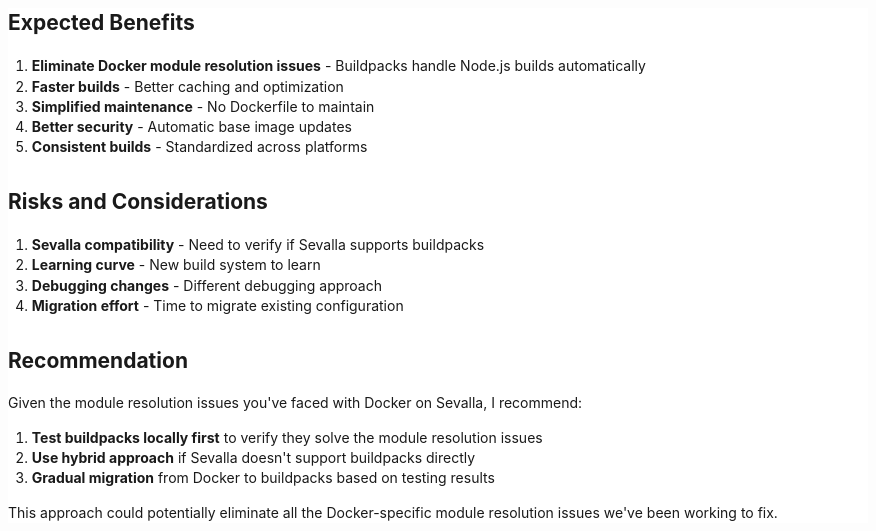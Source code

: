 ## Expected Benefits

1. **Eliminate Docker module resolution issues** - Buildpacks handle Node.js builds automatically
2. **Faster builds** - Better caching and optimization
3. **Simplified maintenance** - No Dockerfile to maintain
4. **Better security** - Automatic base image updates
5. **Consistent builds** - Standardized across platforms

## Risks and Considerations

1. **Sevalla compatibility** - Need to verify if Sevalla supports buildpacks
2. **Learning curve** - New build system to learn
3. **Debugging changes** - Different debugging approach
4. **Migration effort** - Time to migrate existing configuration

## Recommendation

Given the module resolution issues you've faced with Docker on Sevalla, I recommend:

1. **Test buildpacks locally first** to verify they solve the module resolution issues
2. **Use hybrid approach** if Sevalla doesn't support buildpacks directly
3. **Gradual migration** from Docker to buildpacks based on testing results

This approach could potentially eliminate all the Docker-specific module resolution issues we've been working to fix.